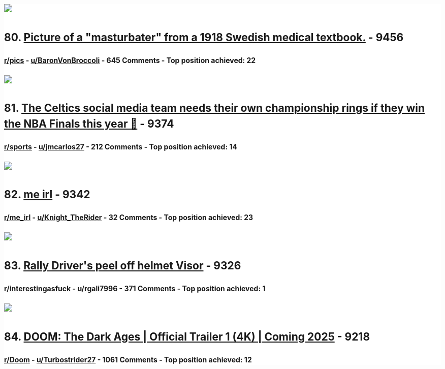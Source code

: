 <a href="https://v.redd.it/iqamz38b0g5d1"><img src="https://external-preview.redd.it/ZDIzdWpsNGIwZzVkMatepLqrrXNSIbQ9x7KgvJT-UKmGrjaFSGHLiGF2pFU8.png?width=140&amp;height=80&amp;crop=140:80,smart&amp;format=jpg&amp;v=enabled&amp;lthumb=true&amp;s=95f6a7f011483a752098035754241c53350aa98b"></img></a>

## 80. [Picture of a "masturbater" from a 1918 Swedish medical textbook.](http://reddit.com/r/pics/comments/1dbx763/picture_of_a_masturbater_from_a_1918_swedish/) - 9456
#### [r/pics](http://reddit.com/r/pics) - [u/BaronVonBroccoli](http://reddit.com/u/BaronVonBroccoli) - 645 Comments - Top position achieved: 22

<a href="https://i.redd.it/ps36dd6fkk5d1.png"><img src="https://a.thumbs.redditmedia.com/igfFq-ETGDksznUm5WG4ygreYFrgqTgEIhV10NAphT0.jpg"></img></a>

## 81. [The Celtics social media team needs their own championship rings if they win the NBA Finals this year 🤯](http://reddit.com/r/sports/comments/1dbuor6/the_celtics_social_media_team_needs_their_own/) - 9374
#### [r/sports](http://reddit.com/r/sports) - [u/jmcarlos27](http://reddit.com/u/jmcarlos27) - 212 Comments - Top position achieved: 14

<a href="https://v.redd.it/8hkv7xgu0k5d1"><img src="https://external-preview.redd.it/NHBwczNxOHUwazVkMViLz8UTZ4seTBMaFOIg5OibAODIiPiYOZIEvb0G8wvl.png?width=140&amp;height=140&amp;crop=140:140,smart&amp;format=jpg&amp;v=enabled&amp;lthumb=true&amp;s=75c0ea306207b3ed52b21888ee466b7e83fc2f71"></img></a>

## 82. [me irl](http://reddit.com/r/me_irl/comments/1dbxf0j/me_irl/) - 9342
#### [r/me_irl](http://reddit.com/r/me_irl) - [u/Knight_TheRider](http://reddit.com/u/Knight_TheRider) - 32 Comments - Top position achieved: 23

<a href="https://v.redd.it/o1v8ebf7mk5d1"><img src="https://external-preview.redd.it/ZHhlenZiZjdtazVkMWLnsjxspSs3yYbEv3E3UW3YZLoxZRDgVT7hoP1Hf69_.png?width=140&amp;height=140&amp;crop=140:140,smart&amp;format=jpg&amp;v=enabled&amp;lthumb=true&amp;s=4246dd325e69a7196078a12d5e4874bd1704c924"></img></a>

## 83. [Rally Driver's peel off helmet Visor](http://reddit.com/r/interestingasfuck/comments/1dc8s6i/rally_drivers_peel_off_helmet_visor/) - 9326
#### [r/interestingasfuck](http://reddit.com/r/interestingasfuck) - [u/rgali7996](http://reddit.com/u/rgali7996) - 371 Comments - Top position achieved: 1

<a href="https://v.redd.it/ew2q93is3n5d1"><img src="https://external-preview.redd.it/aThhYWl5ZXMzbjVkMbX2iM6078lZ1PaqrZlT7F90GR8tLeDXnQe_4S7pg4_L.png?width=140&amp;height=138&amp;crop=140:138,smart&amp;format=jpg&amp;v=enabled&amp;lthumb=true&amp;s=b182f1b58b2afa429e35d93446d7334310397102"></img></a>

## 84. [DOOM: The Dark Ages | Official Trailer 1 (4K) | Coming 2025](http://reddit.com/r/Doom/comments/1dbynh8/doom_the_dark_ages_official_trailer_1_4k_coming/) - 9218
#### [r/Doom](http://reddit.com/r/Doom) - [u/Turbostrider27](http://reddit.com/u/Turbostrider27) - 1061 Comments - Top position achieved: 12
